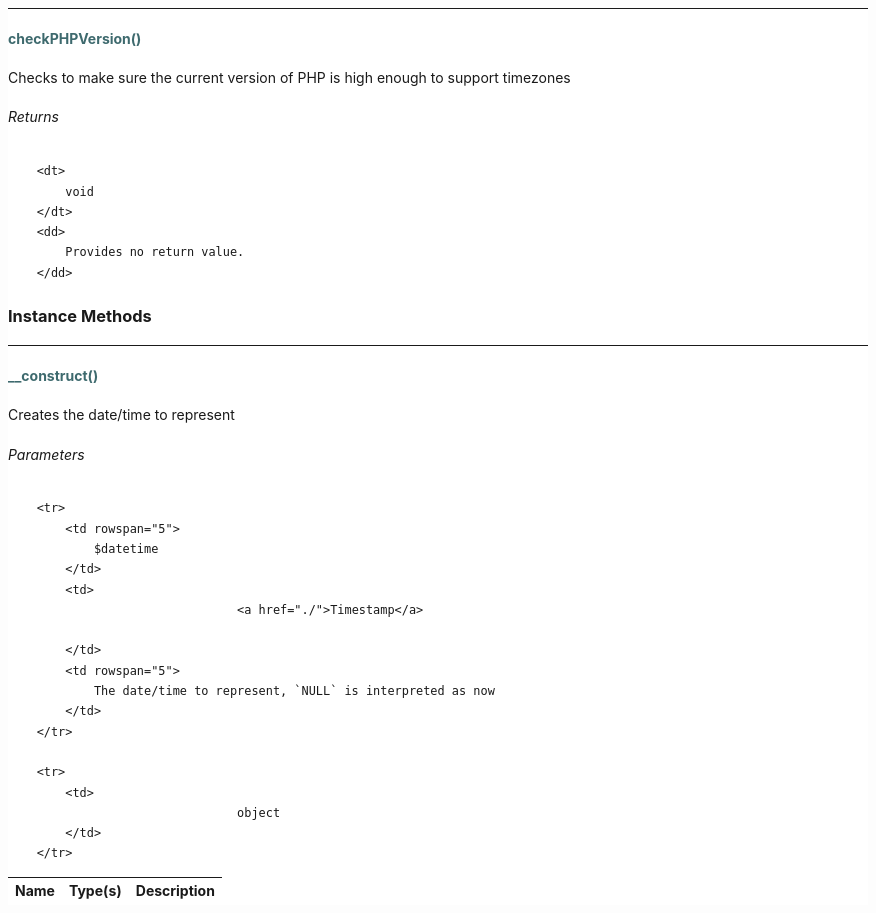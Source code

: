 </dl>


<hr />

#### <span style="color:#3e6a6e;">checkPHPVersion()</span>

Checks to make sure the current version of PHP is high enough to support timezones

###### Returns

<dl>
	
		<dt>
			void
		</dt>
		<dd>
			Provides no return value.
		</dd>
	
</dl>




### Instance Methods
<hr />

#### <span style="color:#3e6a6e;">__construct()</span>

Creates the date/time to represent

###### Parameters

<table>
	<thead>
		<th>Name</th>
		<th>Type(s)</th>
		<th>Description</th>
	</thead>
	<tbody>
			
		<tr>
			<td rowspan="5">
				$datetime
			</td>
			<td>
									<a href="./">Timestamp</a>
				
			</td>
			<td rowspan="5">
				The date/time to represent, `NULL` is interpreted as now
			</td>
		</tr>
			
		<tr>
			<td>
									object				
			</td>
		</tr>
			